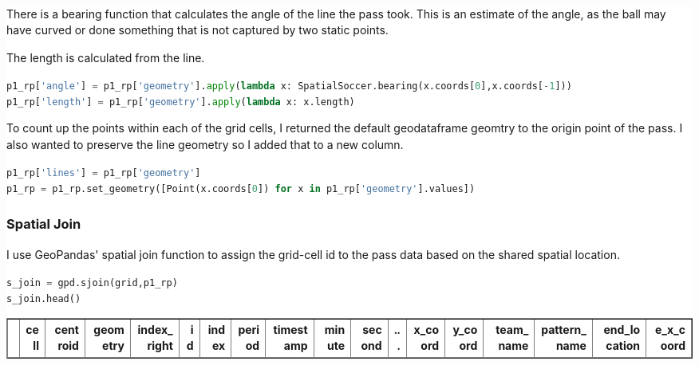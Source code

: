 
There is a bearing function that calculates the angle of the line the pass took. This is an estimate of the angle, as the ball may have curved or done something that is not captured by two static points.

The length is calculated from the line.


```python
p1_rp['angle'] = p1_rp['geometry'].apply(lambda x: SpatialSoccer.bearing(x.coords[0],x.coords[-1]))
p1_rp['length'] = p1_rp['geometry'].apply(lambda x: x.length)
```

To count up the points within each of the grid cells, I returned the default geodataframe geomtry to the origin point of the pass. I also wanted to preserve the line geometry so I added that to a new column.


```python
p1_rp['lines'] = p1_rp['geometry']
p1_rp = p1_rp.set_geometry([Point(x.coords[0]) for x in p1_rp['geometry'].values])
```

### Spatial Join

I use GeoPandas' spatial join function to assign the grid-cell id to the pass data based on the shared spatial location.


```python
s_join = gpd.sjoin(grid,p1_rp)
s_join.head()
```




<div>
<style scoped>
    .dataframe tbody tr th:only-of-type {
        vertical-align: middle;
    }

    .dataframe tbody tr th {
        vertical-align: top;
    }

    .dataframe thead th {
        text-align: right;
    }
</style>
<table border="1" class="dataframe">
  <thead>
    <tr style="text-align: right;">
      <th></th>
      <th>cell</th>
      <th>centroid</th>
      <th>geometry</th>
      <th>index_right</th>
      <th>id</th>
      <th>index</th>
      <th>period</th>
      <th>timestamp</th>
      <th>minute</th>
      <th>second</th>
      <th>...</th>
      <th>x_coord</th>
      <th>y_coord</th>
      <th>team_name</th>
      <th>pattern_name</th>
      <th>end_location</th>
      <th>e_x_coord</th>